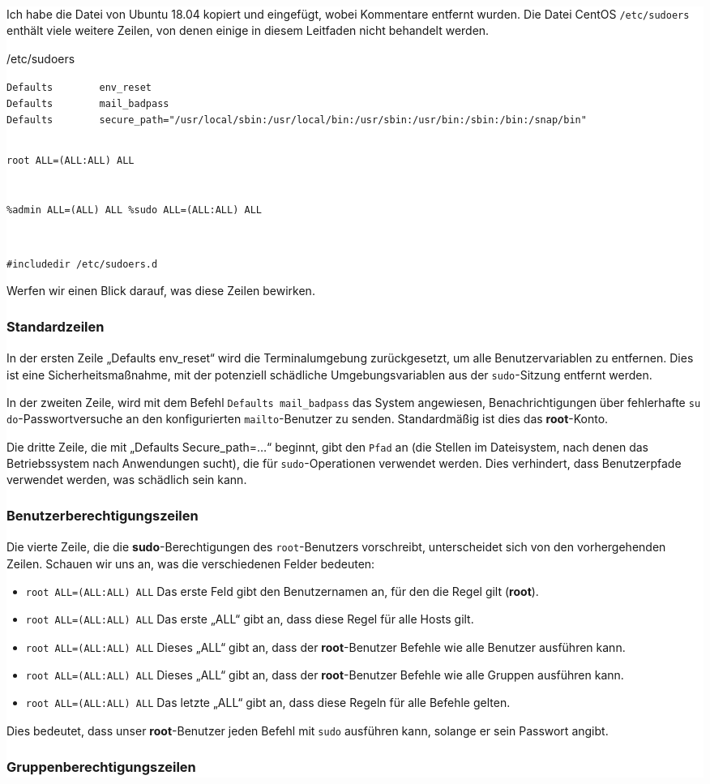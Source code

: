 <p>Ich habe die Datei von Ubuntu 18.04 kopiert und eingefügt, wobei Kommentare entfernt wurden. Die Datei CentOS <code>/etc/sudoers</code> enthält viele weitere Zeilen, von denen einige in diesem Leitfaden nicht behandelt werden.</p>
<div class="code-label " title="/etc/sudoers">/etc/sudoers</div><pre class="code-pre "><code class="code-highlight language-bash">Defaults        env_reset
Defaults        mail_badpass
Defaults        secure_path="/usr/local/sbin:/usr/local/bin:/usr/sbin:/usr/bin:/sbin:/bin:/snap/bin"

root    ALL=(ALL:ALL) ALL

%admin ALL=(ALL) ALL
%sudo   ALL=(ALL:ALL) ALL

#includedir /etc/sudoers.d
</code></pre>
<p>Werfen wir einen Blick darauf, was diese Zeilen bewirken.</p>

<h3 id="standardzeilen">Standardzeilen</h3>

<p>In der ersten Zeile „Defaults env_reset“ wird die Terminalumgebung zurückgesetzt, um alle Benutzervariablen zu entfernen. Dies ist eine Sicherheitsmaßnahme, mit der potenziell schädliche Umgebungsvariablen aus der <code>sudo</code>-Sitzung entfernt werden.</p>

<p>In der zweiten Zeile, wird mit dem Befehl <code>Defaults mail_badpass</code> das System angewiesen, Benachrichtigungen über fehlerhafte <code>sudo</code>-Passwortversuche an den konfigurierten <code>mailto</code>-Benutzer zu senden. Standardmäßig ist dies das <strong>root</strong>-Konto.</p>

<p>Die dritte Zeile, die mit „Defaults Secure_path=&hellip;“ beginnt, gibt den <code>Pfad</code> an (die Stellen im Dateisystem, nach denen das Betriebssystem nach Anwendungen sucht), die für <code>sudo</code>-Operationen verwendet werden. Dies verhindert, dass Benutzerpfade verwendet werden, was schädlich sein kann.</p>

<h3 id="benutzerberechtigungszeilen">Benutzerberechtigungszeilen</h3>

<p>Die vierte Zeile, die die <strong>sudo</strong>-Berechtigungen des <code>root</code>-Benutzers vorschreibt, unterscheidet sich von den vorhergehenden Zeilen. Schauen wir uns an, was die verschiedenen Felder bedeuten:</p>

<ul>
<li><p><code><span class="highlight">root</span> ALL=(ALL:ALL) ALL</code> Das erste Feld gibt den Benutzernamen an, für den die Regel gilt (<strong>root</strong>).</p></li>
<li><p><code>root <span class="highlight">ALL</span>=(ALL:ALL) ALL</code> Das erste „ALL“ gibt an, dass diese Regel für alle Hosts gilt.</p></li>
<li><p><code>root ALL=(<span class="highlight">ALL</span>:ALL) ALL</code> Dieses „ALL“ gibt an, dass der <strong>root</strong>-Benutzer Befehle wie alle Benutzer ausführen kann.</p></li>
<li><p><code>root ALL=(ALL:<span class="highlight">ALL</span>) ALL</code> Dieses „ALL“ gibt an, dass der <strong>root</strong>-Benutzer Befehle wie alle Gruppen ausführen kann.</p></li>
<li><p><code>root ALL=(ALL:ALL) <span class="highlight">ALL</span></code> Das letzte „ALL“ gibt an, dass diese Regeln für alle Befehle gelten.</p></li>
</ul>

<p>Dies bedeutet, dass unser <strong>root</strong>-Benutzer jeden Befehl mit <code>sudo</code> ausführen kann, solange er sein Passwort angibt.</p>

<h3 id="gruppenberechtigungszeilen">Gruppenberechtigungszeilen</h3>
